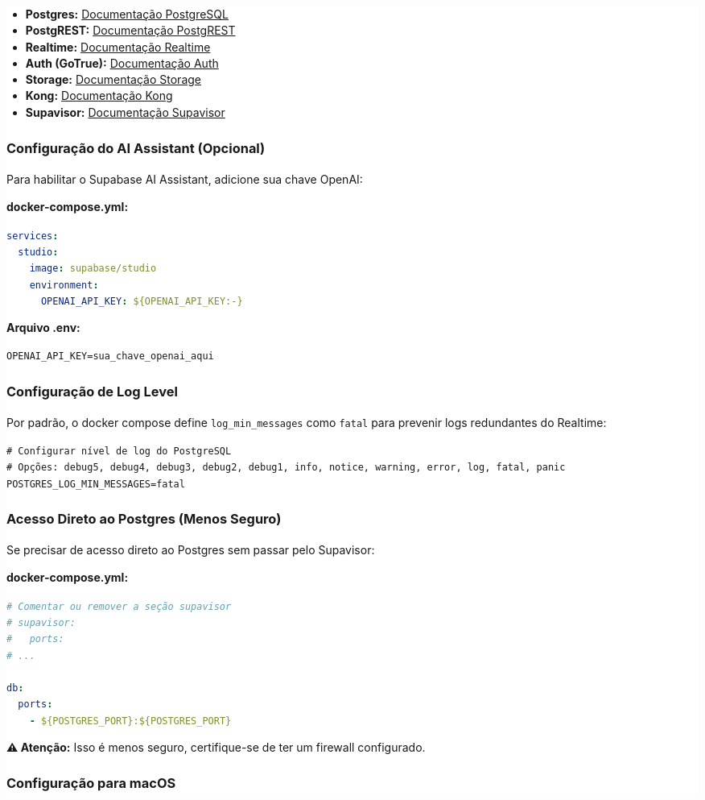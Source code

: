 - **Postgres:** [Documentação PostgreSQL](https://www.postgresql.org/docs/)
- **PostgREST:** [Documentação PostgREST](https://postgrest.org/)
- **Realtime:** [Documentação Realtime](https://github.com/supabase/realtime)
- **Auth (GoTrue):** [Documentação Auth](https://github.com/supabase/gotrue)
- **Storage:** [Documentação Storage](https://github.com/supabase/storage-api)
- **Kong:** [Documentação Kong](https://docs.konghq.com/)
- **Supavisor:** [Documentação Supavisor](https://github.com/supabase/supavisor)

### Configuração do AI Assistant (Opcional)

Para habilitar o Supabase AI Assistant, adicione sua chave OpenAI:

**docker-compose.yml:**
```yaml
services:
  studio:
    image: supabase/studio
    environment:
      OPENAI_API_KEY: ${OPENAI_API_KEY:-}
```

**Arquivo .env:**
```env
OPENAI_API_KEY=sua_chave_openai_aqui
```

### Configuração de Log Level

Por padrão, o docker compose define `log_min_messages` como `fatal` para prevenir logs redundantes do Realtime:

```env
# Configurar nível de log do PostgreSQL
# Opções: debug5, debug4, debug3, debug2, debug1, info, notice, warning, error, log, fatal, panic
POSTGRES_LOG_MIN_MESSAGES=fatal
```

### Acesso Direto ao Postgres (Menos Seguro)

Se precisar de acesso direto ao Postgres sem passar pelo Supavisor:

**docker-compose.yml:**
```yaml
# Comentar ou remover a seção supavisor
# supavisor:
#   ports:
# ...

db:
  ports:
    - ${POSTGRES_PORT}:${POSTGRES_PORT}
```

**⚠️ Atenção:** Isso é menos seguro, certifique-se de ter um firewall configurado.

### Configuração para macOS
